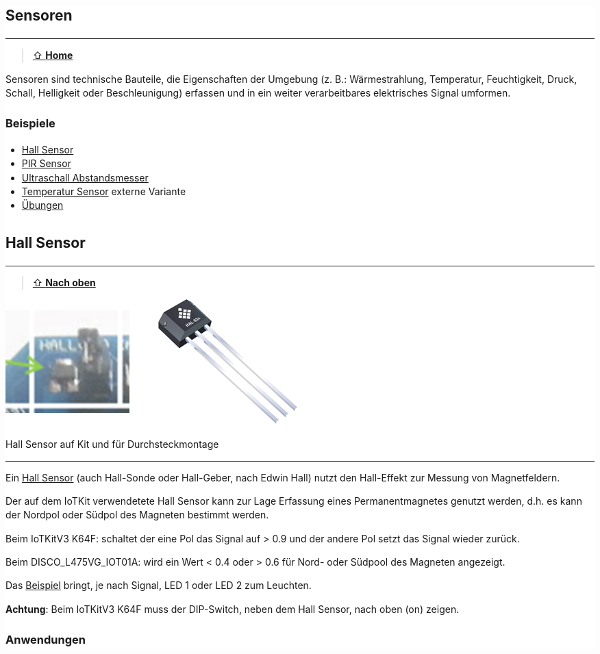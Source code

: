 Sensoren
--------
***

> [⇧ **Home**](../README.md)

Sensoren sind technische Bauteile, die Eigenschaften der Umgebung (z. B.: Wärmestrahlung, Temperatur, Feuchtigkeit, Druck, Schall, Helligkeit oder Beschleunigung) erfassen und in ein weiter verarbeitbares elektrisches Signal umformen.

### Beispiele

* [Hall Sensor](#hall-sensor)
* [PIR Sensor](#pir-sensor)
* [Ultraschall Abstandsmesser](#ultraschall-abstandsmesser)
* [Temperatur Sensor](#temperatur-sensor) externe Variante
* [Übungen](#Übungen)

## Hall Sensor 
***

> [⇧ **Nach oben**](#beispiele)

![](../images/sensors/HallEffectSensor.png) 

Hall Sensor auf Kit und für Durchsteckmontage

- - - 

Ein [Hall Sensor](http://de.wikipedia.org/wiki/Hall-Sensor) (auch Hall-Sonde oder Hall-Geber, nach Edwin Hall) nutzt den Hall-Effekt zur Messung von Magnetfeldern.

Der auf dem IoTKit verwendetete Hall Sensor kann zur Lage Erfassung eines Permanentmagnetes genutzt werden, d.h. es kann der Nordpol oder Südpol des Magneten bestimmt werden.

Beim IoTKitV3 K64F: schaltet der  eine Pol das Signal auf > 0.9 und der andere Pol setzt das Signal wieder zurück.

Beim DISCO_L475VG_IOT01A: wird ein Wert < 0.4 oder > 0.6 für Nord- oder Südpool des Magneten angezeigt.

Das [Beispiel](HallSensor/src/main.cpp) bringt, je nach Signal, LED 1 oder LED 2 zum Leuchten.

**Achtung**: Beim IoTKitV3 K64F muss der DIP-Switch, neben dem Hall Sensor, nach oben (on) zeigen.  

### Anwendungen
